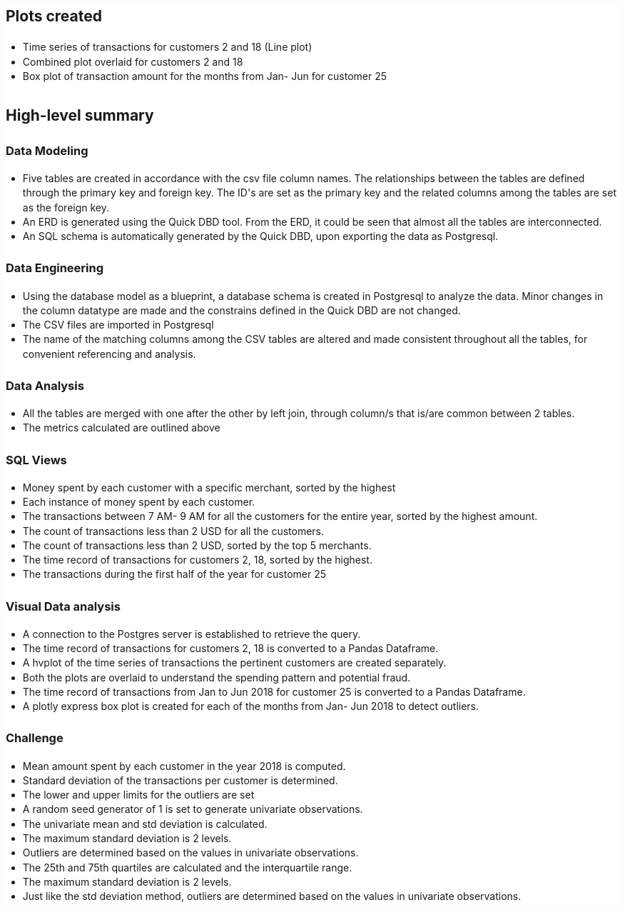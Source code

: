 ## Plots created
- Time series of transactions for customers 2 and 18 (Line plot)
- Combined plot overlaid for customers 2 and 18
- Box plot of transaction amount for the months from Jan- Jun for customer 25

## High-level summary
### Data Modeling
- Five tables are created in accordance with the csv file column names. The relationships between the tables are defined through the primary key and foreign key. The ID's are set as the primary key and the related columns among the tables are set as the foreign key.
- An ERD is generated using the Quick DBD tool. From the ERD, it could be seen that almost all the tables are interconnected.
- An SQL schema is automatically generated by the Quick DBD, upon exporting the data as Postgresql.

### Data Engineering
- Using the database model as a blueprint, a database schema is created in Postgresql to analyze the data. Minor changes in the column datatype are made and the constrains defined in the Quick DBD are not changed.
- The CSV files are imported in Postgresql
- The name of the matching columns among the CSV tables are altered and made consistent throughout all the tables, for convenient referencing and analysis.

### Data Analysis
- All the tables are merged with one after the other by left join, through column/s that is/are common between 2 tables.
- The metrics calculated are outlined above

### SQL Views
- Money spent by each customer with a specific merchant, sorted by the highest
- Each instance of money spent by each customer.
- The transactions between 7 AM- 9 AM for all the customers for the entire year, sorted by the highest amount.
- The count of transactions less than 2 USD for all the customers.
- The count of transactions less than 2 USD, sorted by the top 5 merchants.
- The time record of transactions for customers 2, 18, sorted by the highest.
- The transactions during the first half of the year for customer 25

### Visual Data analysis
- A connection to the Postgres server is established to retrieve the query.
- The time record of transactions for customers 2, 18 is converted to a Pandas Dataframe.
- A hvplot of the time series of transactions the pertinent customers are created separately.
- Both the plots are overlaid to understand the spending pattern and potential fraud.
- The time record of transactions from Jan to Jun 2018 for customer 25 is converted to a Pandas Dataframe.
- A plotly express box plot is created for each of the months from Jan- Jun 2018 to detect outliers.

### Challenge
- Mean amount spent by each customer in the year 2018 is computed.
- Standard deviation of the transactions per customer is determined.
- The lower and upper limits for the outliers are set
- A random seed generator of 1 is set to generate univariate observations.
- The univariate mean and std deviation is calculated.
- The maximum standard deviation is 2 levels.
- Outliers are determined based on the values in univariate observations.
- The 25th and 75th quartiles are calculated and the interquartile range.
- The maximum standard deviation is 2 levels.
- Just like the std deviation method, outliers are determined based on the values in univariate observations.
